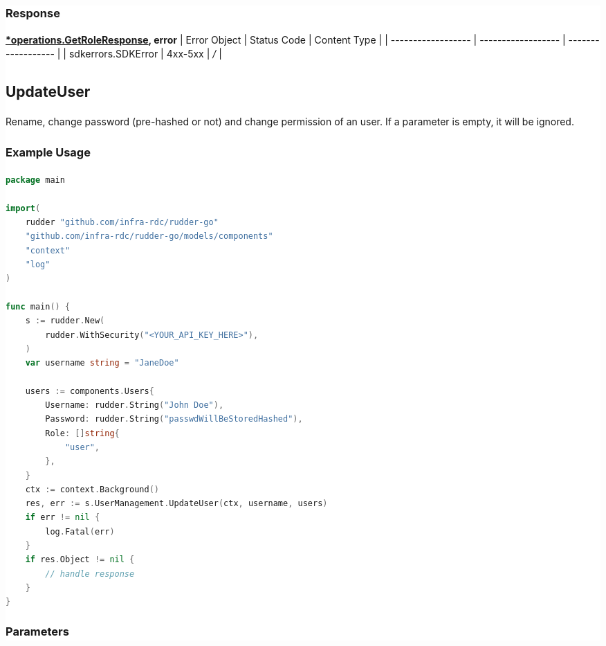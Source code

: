 
### Response

**[*operations.GetRoleResponse](../../models/operations/getroleresponse.md), error**
| Error Object       | Status Code        | Content Type       |
| ------------------ | ------------------ | ------------------ |
| sdkerrors.SDKError | 4xx-5xx            | */*                |

## UpdateUser

Rename, change password (pre-hashed or not) and change permission of an user. If a parameter is empty, it will be ignored.

### Example Usage

```go
package main

import(
	rudder "github.com/infra-rdc/rudder-go"
	"github.com/infra-rdc/rudder-go/models/components"
	"context"
	"log"
)

func main() {
    s := rudder.New(
        rudder.WithSecurity("<YOUR_API_KEY_HERE>"),
    )
    var username string = "JaneDoe"

    users := components.Users{
        Username: rudder.String("John Doe"),
        Password: rudder.String("passwdWillBeStoredHashed"),
        Role: []string{
            "user",
        },
    }
    ctx := context.Background()
    res, err := s.UserManagement.UpdateUser(ctx, username, users)
    if err != nil {
        log.Fatal(err)
    }
    if res.Object != nil {
        // handle response
    }
}
```

### Parameters
